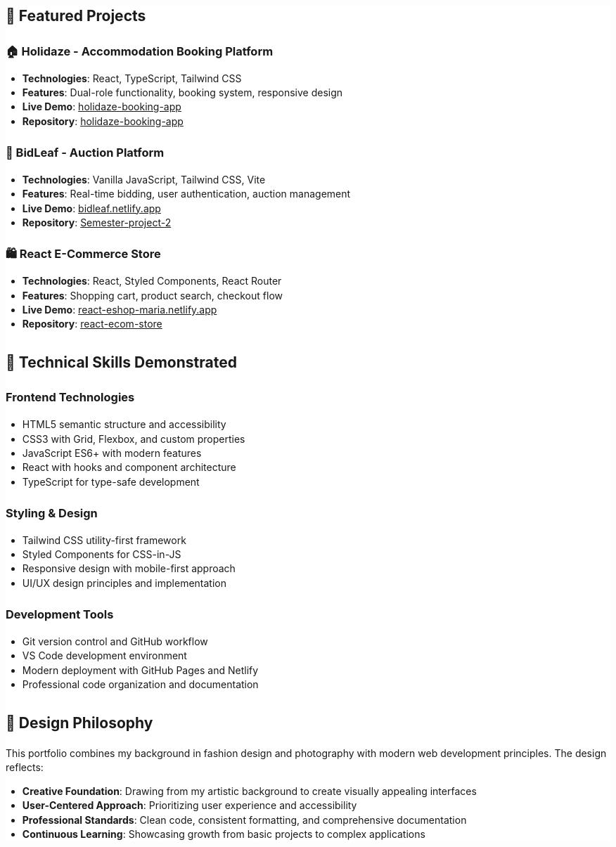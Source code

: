 ## 🎯 Featured Projects

### 🏠 Holidaze - Accommodation Booking Platform
- **Technologies**: React, TypeScript, Tailwind CSS
- **Features**: Dual-role functionality, booking system, responsive design
- **Live Demo**: [holidaze-booking-app](https://rosarioba.github.io/holidaze-booking-app/)
- **Repository**: [holidaze-booking-app](https://github.com/RosarioBA/holidaze-booking-app)

### 🍃 BidLeaf - Auction Platform
- **Technologies**: Vanilla JavaScript, Tailwind CSS, Vite
- **Features**: Real-time bidding, user authentication, auction management
- **Live Demo**: [bidleaf.netlify.app](https://bidleaf.netlify.app/)
- **Repository**: [Semester-project-2](https://github.com/RosarioBA/Semester-project-2)

### 🛍️ React E-Commerce Store
- **Technologies**: React, Styled Components, React Router
- **Features**: Shopping cart, product search, checkout flow
- **Live Demo**: [react-eshop-maria.netlify.app](https://react-eshop-maria.netlify.app/)
- **Repository**: [react-ecom-store](https://github.com/RosarioBA/react-ecom-store)

## 💼 Technical Skills Demonstrated

### **Frontend Technologies**
- HTML5 semantic structure and accessibility
- CSS3 with Grid, Flexbox, and custom properties
- JavaScript ES6+ with modern features
- React with hooks and component architecture
- TypeScript for type-safe development

### **Styling & Design**
- Tailwind CSS utility-first framework
- Styled Components for CSS-in-JS
- Responsive design with mobile-first approach
- UI/UX design principles and implementation

### **Development Tools**
- Git version control and GitHub workflow
- VS Code development environment
- Modern deployment with GitHub Pages and Netlify
- Professional code organization and documentation

## 🎨 Design Philosophy

This portfolio combines my background in fashion design and photography with modern web development principles. The design reflects:

- **Creative Foundation**: Drawing from my artistic background to create visually appealing interfaces
- **User-Centered Approach**: Prioritizing user experience and accessibility
- **Professional Standards**: Clean code, consistent formatting, and comprehensive documentation
- **Continuous Learning**: Showcasing growth from basic projects to complex applications
